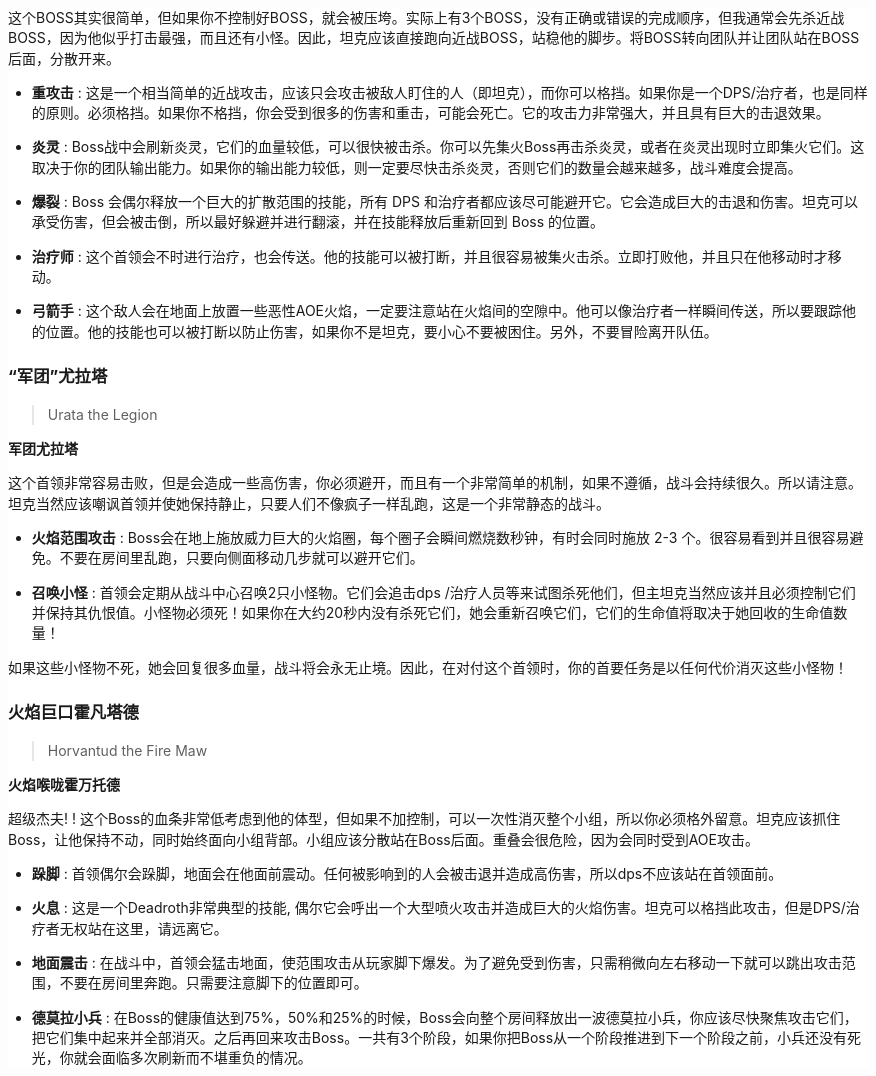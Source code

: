 这个BOSS其实很简单，但如果你不控制好BOSS，就会被压垮。实际上有3个BOSS，没有正确或错误的完成顺序，但我通常会先杀近战BOSS，因为他似乎打击最强，而且还有小怪。因此，坦克应该直接跑向近战BOSS，站稳他的脚步。将BOSS转向团队并让团队站在BOSS后面，分散开来。

* **重攻击** :  这是一个相当简单的近战攻击，应该只会攻击被敌人盯住的人（即坦克），而你可以格挡。如果你是一个DPS/治疗者，也是同样的原则。必须格挡。如果你不格挡，你会受到很多的伤害和重击，可能会死亡。它的攻击力非常强大，并且具有巨大的击退效果。

* **炎灵** :  Boss战中会刷新炎灵，它们的血量较低，可以很快被击杀。你可以先集火Boss再击杀炎灵，或者在炎灵出现时立即集火它们。这取决于你的团队输出能力。如果你的输出能力较低，则一定要尽快击杀炎灵，否则它们的数量会越来越多，战斗难度会提高。

* **爆裂** :  Boss 会偶尔释放一个巨大的扩散范围的技能，所有 DPS 和治疗者都应该尽可能避开它。它会造成巨大的击退和伤害。坦克可以承受伤害，但会被击倒，所以最好躲避并进行翻滚，并在技能释放后重新回到 Boss 的位置。

* **治疗师** :  这个首领会不时进行治疗，也会传送。他的技能可以被打断，并且很容易被集火击杀。立即打败他，并且只在他移动时才移动。

* **弓箭手** :  这个敌人会在地面上放置一些恶性AOE火焰，一定要注意站在火焰间的空隙中。他可以像治疗者一样瞬间传送，所以要跟踪他的位置。他的技能也可以被打断以防止伤害，如果你不是坦克，要小心不要被困住。另外，不要冒险离开队伍。





### “军团”尤拉塔

> Urata the Legion


**军团尤拉塔**

这个首领非常容易击败，但是会造成一些高伤害，你必须避开，而且有一个非常简单的机制，如果不遵循，战斗会持续很久。所以请注意。坦克当然应该嘲讽首领并使她保持静止，只要人们不像疯子一样乱跑，这是一个非常静态的战斗。

* **火焰范围攻击** :  Boss会在地上施放威力巨大的火焰圈，每个圈子会瞬间燃烧数秒钟，有时会同时施放 2-3 个。很容易看到并且很容易避免。不要在房间里乱跑，只要向侧面移动几步就可以避开它们。

* **召唤小怪** :  首领会定期从战斗中心召唤2只小怪物。它们会追击dps /治疗人员等来试图杀死他们，但主坦克当然应该并且必须控制它们并保持其仇恨值。小怪物必须死！如果你在大约20秒内没有杀死它们，她会重新召唤它们，它们的生命值将取决于她回收的生命值数量！

如果这些小怪物不死，她会回复很多血量，战斗将会永无止境。因此，在对付这个首领时，你的首要任务是以任何代价消灭这些小怪物！





### 火焰巨口霍凡塔德

> Horvantud the Fire Maw


**火焰喉咙霍万托德**

超级杰夫! ! 这个Boss的血条非常低考虑到他的体型，但如果不加控制，可以一次性消灭整个小组，所以你必须格外留意。坦克应该抓住Boss，让他保持不动，同时始终面向小组背部。小组应该分散站在Boss后面。重叠会很危险，因为会同时受到AOE攻击。

* **跺脚** :  首领偶尔会跺脚，地面会在他面前震动。任何被影响到的人会被击退并造成高伤害，所以dps不应该站在首领面前。

* **火息** :  这是一个Deadroth非常典型的技能, 偶尔它会呼出一个大型喷火攻击并造成巨大的火焰伤害。坦克可以格挡此攻击，但是DPS/治疗者无权站在这里，请远离它。

* **地面震击** :  在战斗中，首领会猛击地面，使范围攻击从玩家脚下爆发。为了避免受到伤害，只需稍微向左右移动一下就可以跳出攻击范围，不要在房间里奔跑。只需要注意脚下的位置即可。

* **德莫拉小兵** :  在Boss的健康值达到75%，50%和25%的时候，Boss会向整个房间释放出一波德莫拉小兵，你应该尽快聚焦攻击它们，把它们集中起来并全部消灭。之后再回来攻击Boss。一共有3个阶段，如果你把Boss从一个阶段推进到下一个阶段之前，小兵还没有死光，你就会面临多次刷新而不堪重负的情况。



